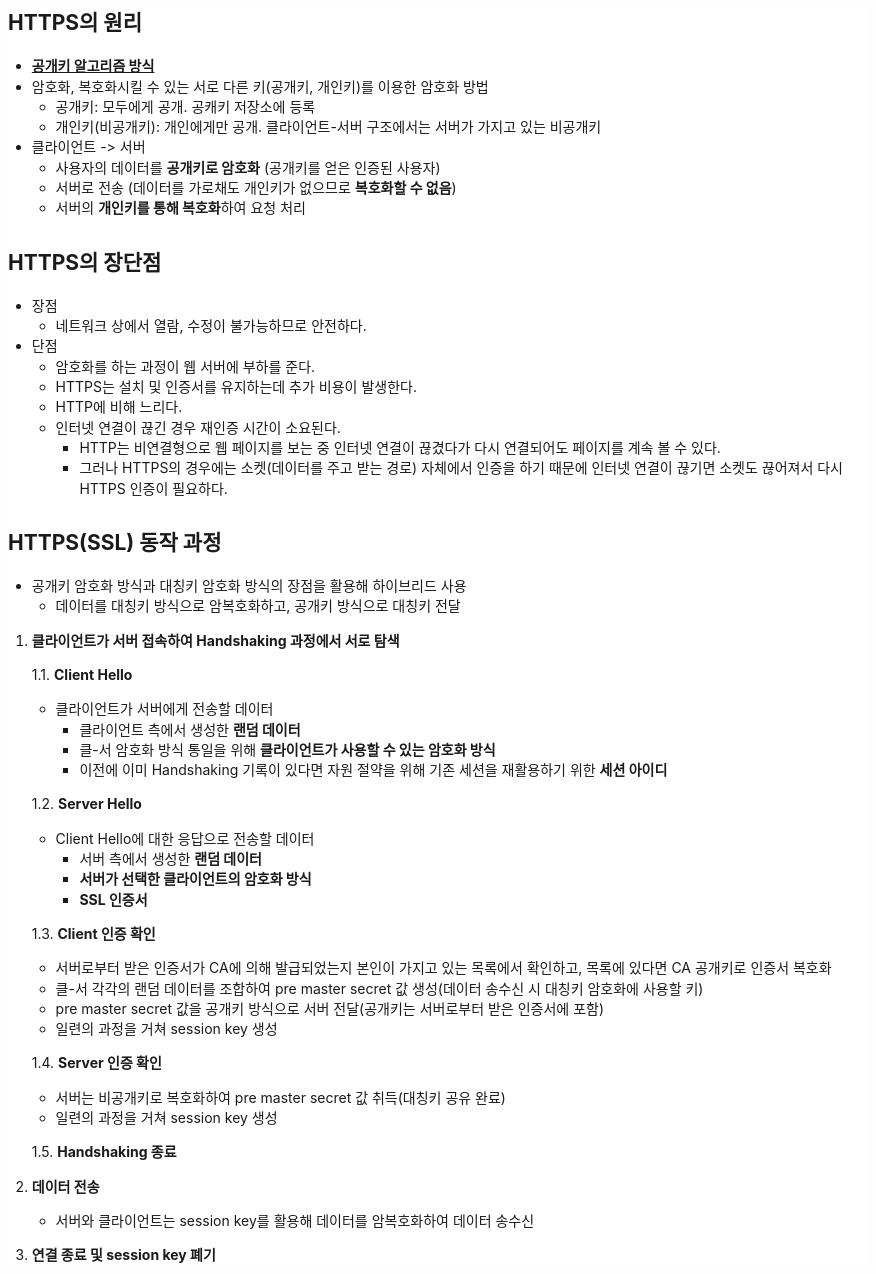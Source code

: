 ## HTTPS의 원리 
- **[공개키 알고리즘 방식](https://github.com/WeareSoft/tech-interview/blob/master/contents/security.md#대칭키와-비대칭키-차이)**
- 암호화, 복호화시킬 수 있는 서로 다른 키(공개키, 개인키)를 이용한 암호화 방법 
    - 공개키: 모두에게 공개. 공캐키 저장소에 등록 
    - 개인키(비공개키): 개인에게만 공개. 클라이언트-서버 구조에서는 서버가 가지고 있는 비공개키 
- 클라이언트 -> 서버 
    - 사용자의 데이터를 **공개키로 암호화** (공개키를 얻은 인증된 사용자)
    - 서버로 전송 (데이터를 가로채도 개인키가 없으므로 **복호화할 수 없음**)
    - 서버의 **개인키를 통해 복호화**하여 요청 처리 

## HTTPS의 장단점
- 장점 
    - 네트워크 상에서 열람, 수정이 불가능하므로 안전하다.
- 단점 
    - 암호화를 하는 과정이 웹 서버에 부하를 준다.
    - HTTPS는 설치 및 인증서를 유지하는데 추가 비용이 발생한다.
    - HTTP에 비해 느리다. 
    - 인터넷 연결이 끊긴 경우 재인증 시간이 소요된다.
        - HTTP는 비연결형으로 웹 페이지를 보는 중 인터넷 연결이 끊겼다가 다시 연결되어도 페이지를 계속 볼 수 있다.
        - 그러나 HTTPS의 경우에는 소켓(데이터를 주고 받는 경로) 자체에서 인증을 하기 때문에 인터넷 연결이 끊기면 소켓도 끊어져서 다시 HTTPS 인증이 필요하다.
       
## HTTPS(SSL) 동작 과정
* 공개키 암호화 방식과 대칭키 암호화 방식의 장점을 활용해 하이브리드 사용
  * 데이터를 대칭키 방식으로 암복호화하고, 공개키 방식으로 대칭키 전달
1. **클라이언트가 서버 접속하여 Handshaking 과정에서 서로 탐색**
    
    1.1. **Client Hello**
      * 클라이언트가 서버에게 전송할 데이터
        * 클라이언트 측에서 생성한 **랜덤 데이터**
        * 클-서 암호화 방식 통일을 위해 **클라이언트가 사용할 수 있는 암호화 방식**
        * 이전에 이미 Handshaking 기록이 있다면 자원 절약을 위해 기존 세션을 재활용하기 위한 **세션 아이디**

    1.2. **Server Hello**
      * Client Hello에 대한 응답으로 전송할 데이터
        * 서버 측에서 생성한 **랜덤 데이터**
        * **서버가 선택한 클라이언트의 암호화 방식**
        * **SSL 인증서**

    1.3. **Client 인증 확인**
      * 서버로부터 받은 인증서가 CA에 의해 발급되었는지 본인이 가지고 있는 목록에서 확인하고, 목록에 있다면 CA 공개키로 인증서 복호화
      * 클-서 각각의 랜덤 데이터를 조합하여 pre master secret 값 생성(데이터 송수신 시 대칭키 암호화에 사용할 키)
      * pre master secret 값을 공개키 방식으로 서버 전달(공개키는 서버로부터 받은 인증서에 포함)
      * 일련의 과정을 거쳐 session key 생성

    1.4. **Server 인증 확인**
      * 서버는 비공개키로 복호화하여 pre master secret 값 취득(대칭키 공유 완료)
      * 일련의 과정을 거쳐 session key 생성

    1.5. **Handshaking 종료**
2. **데이터 전송**
    * 서버와 클라이언트는 session key를 활용해 데이터를 암복호화하여 데이터 송수신
3. **연결 종료 및 session key 폐기**
